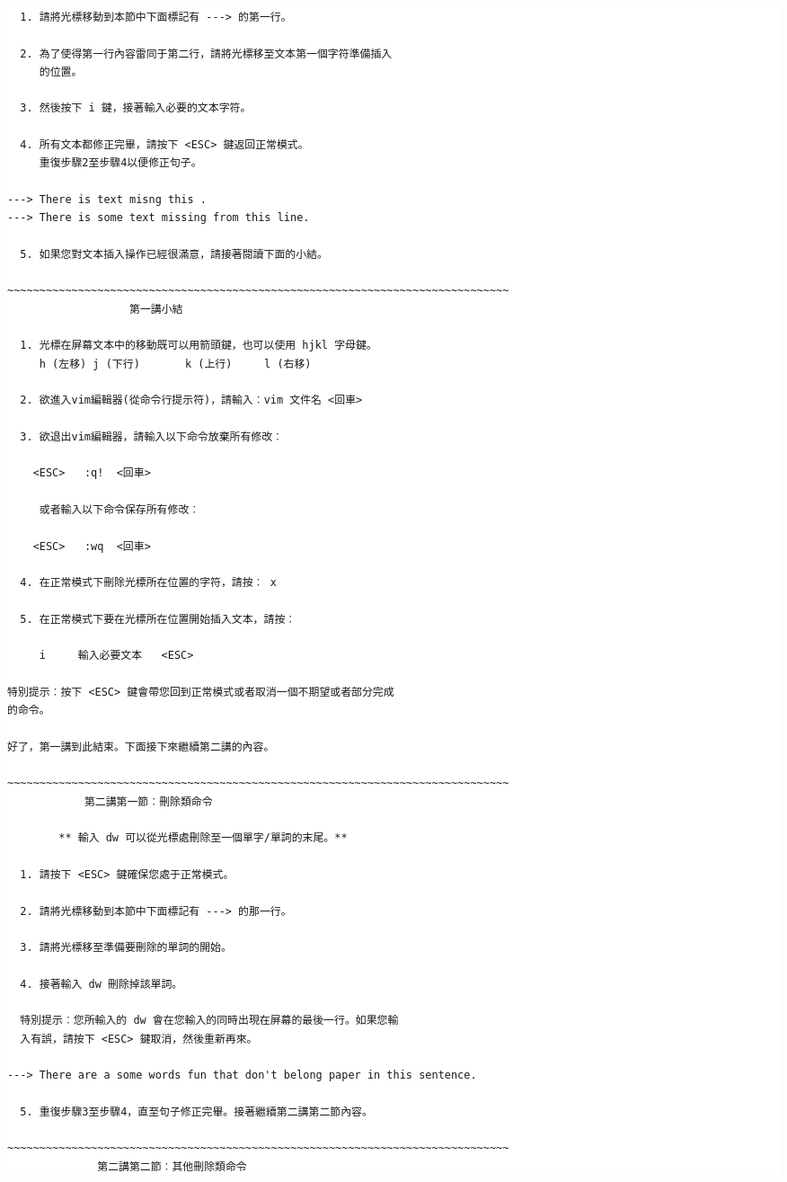       1. 請將光標移動到本節中下面標記有 ---> 的第一行。
    
      2. 為了使得第一行內容雷同于第二行，請將光標移至文本第一個字符準備插入
         的位置。
    
      3. 然後按下 i 鍵，接著輸入必要的文本字符。
    
      4. 所有文本都修正完畢，請按下 <ESC> 鍵返回正常模式。
         重復步驟2至步驟4以便修正句子。
    
    ---> There is text misng this .
    ---> There is some text missing from this line.
    
      5. 如果您對文本插入操作已經很滿意，請接著閱讀下面的小結。
    
    ~~~~~~~~~~~~~~~~~~~~~~~~~~~~~~~~~~~~~~~~~~~~~~~~~~~~~~~~~~~~~~~~~~~~~~~~~~~~~~
    			       第一講小結
    
      1. 光標在屏幕文本中的移動既可以用箭頭鍵，也可以使用 hjkl 字母鍵。
    	 h (左移)	j (下行)       k (上行)	    l (右移)
    
      2. 欲進入vim編輯器(從命令行提示符)，請輸入︰vim 文件名 <回車>
    
      3. 欲退出vim編輯器，請輸入以下命令放棄所有修改︰
    
    	<ESC>   :q!	 <回車>
    
         或者輸入以下命令保存所有修改︰
    
    	<ESC>   :wq	 <回車>
    
      4. 在正常模式下刪除光標所在位置的字符，請按︰ x
    
      5. 在正常模式下要在光標所在位置開始插入文本，請按︰
    
    	 i     輸入必要文本	<ESC>
    
    特別提示︰按下 <ESC> 鍵會帶您回到正常模式或者取消一個不期望或者部分完成
    的命令。
    
    好了，第一講到此結束。下面接下來繼續第二講的內容。
    
    ~~~~~~~~~~~~~~~~~~~~~~~~~~~~~~~~~~~~~~~~~~~~~~~~~~~~~~~~~~~~~~~~~~~~~~~~~~~~~~
    			第二講第一節︰刪除類命令
    
    	    ** 輸入 dw 可以從光標處刪除至一個單字/單詞的末尾。**
    
      1. 請按下 <ESC> 鍵確保您處于正常模式。
    
      2. 請將光標移動到本節中下面標記有 ---> 的那一行。
    
      3. 請將光標移至準備要刪除的單詞的開始。
    
      4. 接著輸入 dw 刪除掉該單詞。
    
      特別提示︰您所輸入的 dw 會在您輸入的同時出現在屏幕的最後一行。如果您輸
      入有誤，請按下 <ESC> 鍵取消，然後重新再來。
    
    ---> There are a some words fun that don't belong paper in this sentence.
    
      5. 重復步驟3至步驟4，直至句子修正完畢。接著繼續第二講第二節內容。
    
    ~~~~~~~~~~~~~~~~~~~~~~~~~~~~~~~~~~~~~~~~~~~~~~~~~~~~~~~~~~~~~~~~~~~~~~~~~~~~~~
    		      第二講第二節︰其他刪除類命令
    